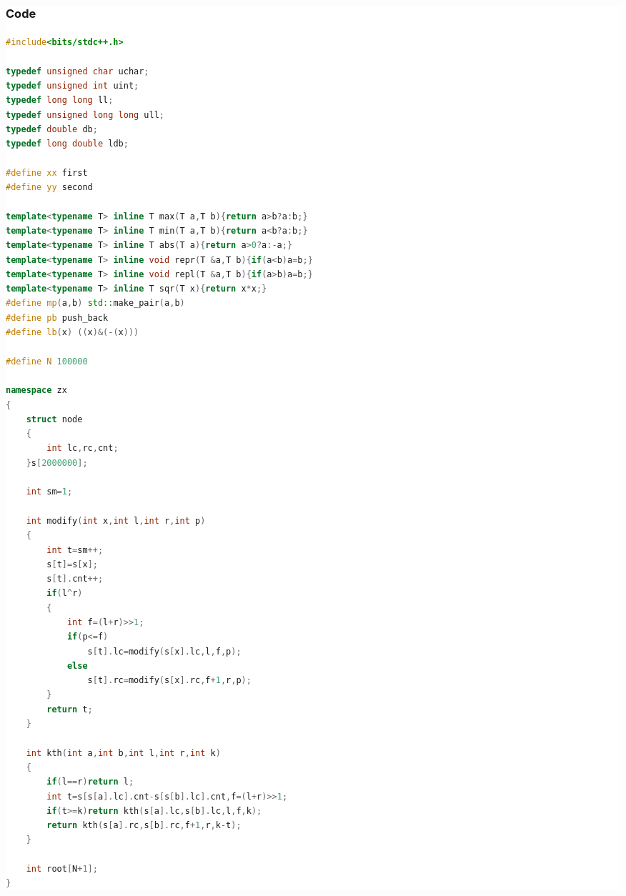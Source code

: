 ### Code

```c++
#include<bits/stdc++.h>

typedef unsigned char uchar;
typedef unsigned int uint;
typedef long long ll;
typedef unsigned long long ull;
typedef double db;
typedef long double ldb;

#define xx first
#define yy second

template<typename T> inline T max(T a,T b){return a>b?a:b;}
template<typename T> inline T min(T a,T b){return a<b?a:b;}
template<typename T> inline T abs(T a){return a>0?a:-a;}
template<typename T> inline void repr(T &a,T b){if(a<b)a=b;}
template<typename T> inline void repl(T &a,T b){if(a>b)a=b;}
template<typename T> inline T sqr(T x){return x*x;}
#define mp(a,b) std::make_pair(a,b)
#define pb push_back
#define lb(x) ((x)&(-(x)))

#define N 100000

namespace zx
{
	struct node
	{
		int lc,rc,cnt;
	}s[2000000];

	int sm=1;

	int modify(int x,int l,int r,int p)
	{
		int t=sm++;
		s[t]=s[x];
		s[t].cnt++;
		if(l^r)
		{
			int f=(l+r)>>1;
			if(p<=f)
				s[t].lc=modify(s[x].lc,l,f,p);
			else
				s[t].rc=modify(s[x].rc,f+1,r,p);
		}
		return t;
	}

	int kth(int a,int b,int l,int r,int k)
	{
		if(l==r)return l;
		int t=s[s[a].lc].cnt-s[s[b].lc].cnt,f=(l+r)>>1;
		if(t>=k)return kth(s[a].lc,s[b].lc,l,f,k);
		return kth(s[a].rc,s[b].rc,f+1,r,k-t);
	}

	int root[N+1];
}

```
